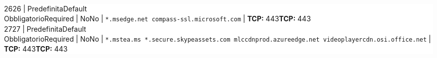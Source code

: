<span data-ttu-id="452da-305">26</span><span class="sxs-lookup"><span data-stu-id="452da-305">26</span></span> | <span data-ttu-id="452da-306">Predefinita</span><span class="sxs-lookup"><span data-stu-id="452da-306">Default</span></span><BR><span data-ttu-id="452da-307">Obbligatorio</span><span class="sxs-lookup"><span data-stu-id="452da-307">Required</span></span>                                                                                                                 | <span data-ttu-id="452da-308">No</span><span class="sxs-lookup"><span data-stu-id="452da-308">No</span></span>  | `*.msedge.net compass-ssl.microsoft.com`                                                                                                                                                                                                                                                                                                                                                                                                                                                                                                                                                                                                                                                                                                                                                                                                                                                                                                                                                                                                                                                                                                                                                                                                                                                                                                                                                                                                                                                                                                                                                                                                                                                                                                                                                                                                                                                                                                                                                                                                                                                                                                                                             | <span data-ttu-id="452da-309">**TCP:** 443</span><span class="sxs-lookup"><span data-stu-id="452da-309">**TCP:** 443</span></span>                                   
<span data-ttu-id="452da-310">27</span><span class="sxs-lookup"><span data-stu-id="452da-310">27</span></span> | <span data-ttu-id="452da-311">Predefinita</span><span class="sxs-lookup"><span data-stu-id="452da-311">Default</span></span><BR><span data-ttu-id="452da-312">Obbligatorio</span><span class="sxs-lookup"><span data-stu-id="452da-312">Required</span></span>                                                                                                                 | <span data-ttu-id="452da-313">No</span><span class="sxs-lookup"><span data-stu-id="452da-313">No</span></span>  | `*.mstea.ms *.secure.skypeassets.com mlccdnprod.azureedge.net videoplayercdn.osi.office.net`                                                                                                                                                                                                                                                                                                                                                                                                                                                                                                                                                                                                                                                                                                                                                                                                                                                                                                                                                                                                                                                                                                                                                                                                                                                                                                                                                                                                                                                                                                                                                                                                                                                                                                                                                                                                                                                                                                                                                                                                                                                                                         | <span data-ttu-id="452da-314">**TCP:** 443</span><span class="sxs-lookup"><span data-stu-id="452da-314">**TCP:** 443</span></span>                                   